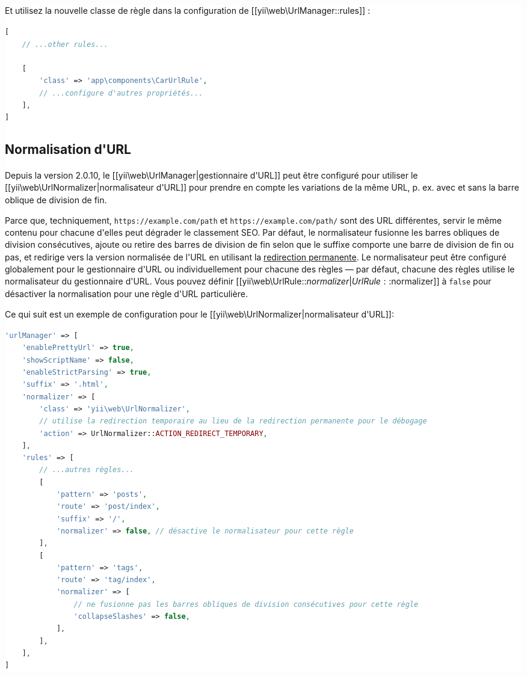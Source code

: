 Et utilisez la nouvelle classe de règle dans la configuration de [[yii\web\UrlManager::rules]] :

```php
[
    // ...other rules...
    
    [
        'class' => 'app\components\CarUrlRule', 
        // ...configure d'autres propriétés...
    ],
]
```

## Normalisation d'URL <span id="url-normalization"></span>

Depuis la version 2.0.10, le [[yii\web\UrlManager|gestionnaire d'URL]] peut être configuré pour utiliser le [[yii\web\UrlNormalizer|normalisateur d'URL]] pour prendre en compte les variations de la même URL, p. ex. avec et sans la barre oblique de division de fin.


Parce que, techniquement,  `https://example.com/path`
et `https://example.com/path/` sont des URL différentes, servir le même  contenu pour chacune d'elles peut dégrader le classement SEO.
Par défaut, le normalisateur fusionne les barres obliques de division consécutives, ajoute ou retire des barres de division de fin selon que le suffixe comporte une barre de division de fin ou pas, et redirige vers la version normalisée de l'URL en utilisant la [redirection permanente](https://fr.wikipedia.org/wiki/HTTP_301).
Le normalisateur peut être configuré globalement pour le gestionnaire d'URL ou individuellement pour chacune des règles — par défaut, chacune des règles utilise le normalisateur du gestionnaire d'URL. 
Vous pouvez définir [[yii\web\UrlRule::$normalizer|UrlRule::$normalizer]] à `false` pour désactiver la normalisation pour une règle d'URL particulière.

Ce qui suit est un exemple de configuration pour le  [[yii\web\UrlNormalizer|normalisateur d'URL]]:

```php
'urlManager' => [
    'enablePrettyUrl' => true,
    'showScriptName' => false,
    'enableStrictParsing' => true,
    'suffix' => '.html',
    'normalizer' => [
        'class' => 'yii\web\UrlNormalizer',
        // utilise la redirection temporaire au lieu de la redirection permanente pour le débogage
        'action' => UrlNormalizer::ACTION_REDIRECT_TEMPORARY,
    ],
    'rules' => [
        // ...autres règles...
        [
            'pattern' => 'posts',
            'route' => 'post/index',
            'suffix' => '/',
            'normalizer' => false, // désactive le normalisateur pour cette règle
        ],
        [
            'pattern' => 'tags',
            'route' => 'tag/index',
            'normalizer' => [
                // ne fusionne pas les barres obliques de division consécutives pour cette règle
                'collapseSlashes' => false,
            ],
        ],
    ],
]
```
